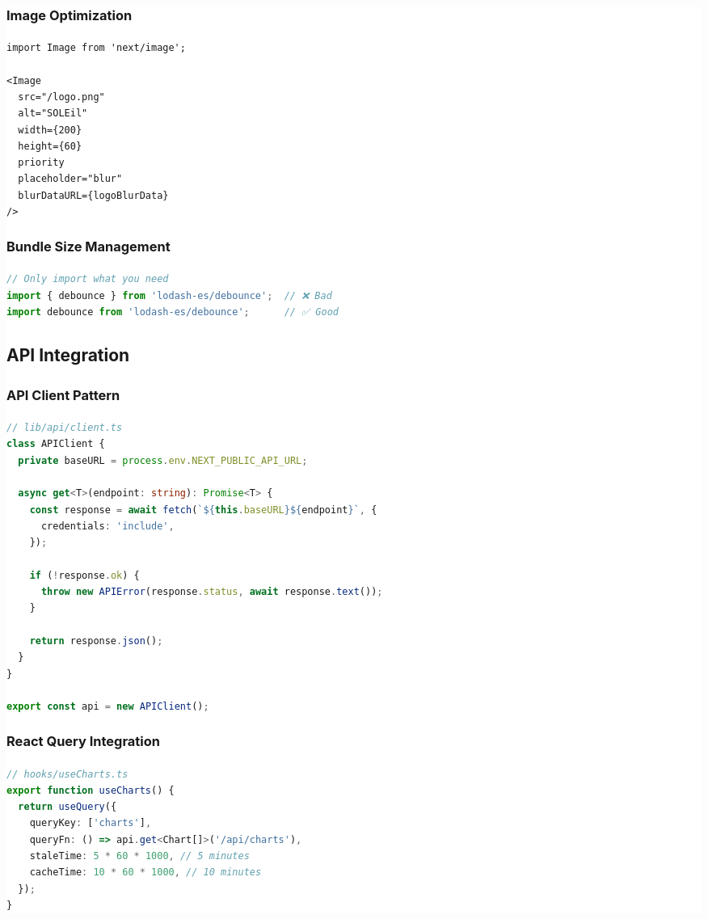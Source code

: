 ### Image Optimization
```tsx
import Image from 'next/image';

<Image
  src="/logo.png"
  alt="SOLEil"
  width={200}
  height={60}
  priority
  placeholder="blur"
  blurDataURL={logoBlurData}
/>
```

### Bundle Size Management
```typescript
// Only import what you need
import { debounce } from 'lodash-es/debounce';  // ❌ Bad
import debounce from 'lodash-es/debounce';      // ✅ Good
```

## API Integration

### API Client Pattern
```typescript
// lib/api/client.ts
class APIClient {
  private baseURL = process.env.NEXT_PUBLIC_API_URL;
  
  async get<T>(endpoint: string): Promise<T> {
    const response = await fetch(`${this.baseURL}${endpoint}`, {
      credentials: 'include',
    });
    
    if (!response.ok) {
      throw new APIError(response.status, await response.text());
    }
    
    return response.json();
  }
}

export const api = new APIClient();
```

### React Query Integration
```typescript
// hooks/useCharts.ts
export function useCharts() {
  return useQuery({
    queryKey: ['charts'],
    queryFn: () => api.get<Chart[]>('/api/charts'),
    staleTime: 5 * 60 * 1000, // 5 minutes
    cacheTime: 10 * 60 * 1000, // 10 minutes
  });
}
```
